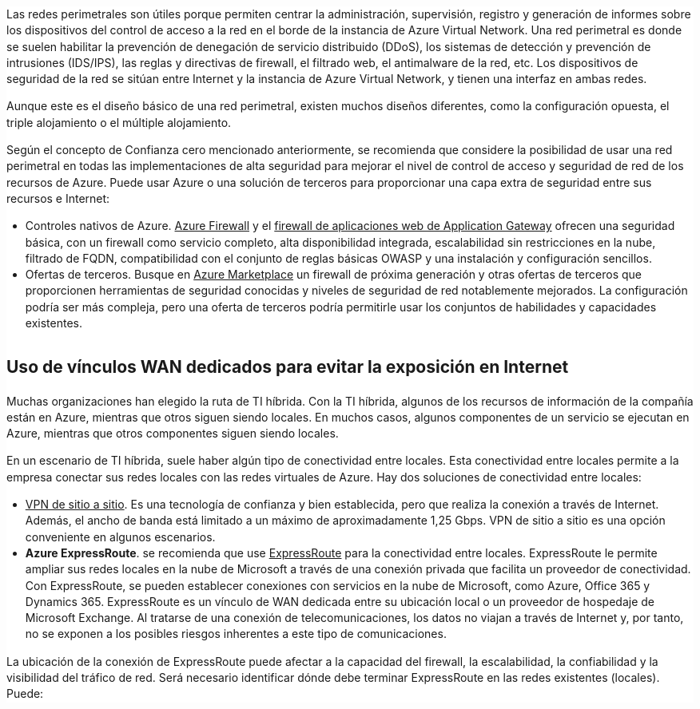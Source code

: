 Las redes perimetrales son útiles porque permiten centrar la administración, supervisión, registro y generación de informes sobre los dispositivos del control de acceso a la red en el borde de la instancia de Azure Virtual Network. Una red perimetral es donde se suelen habilitar la prevención de denegación de servicio distribuido (DDoS), los sistemas de detección y prevención de intrusiones (IDS/IPS), las reglas y directivas de firewall, el filtrado web, el antimalware de la red, etc. Los dispositivos de seguridad de la red se sitúan entre Internet y la instancia de Azure Virtual Network, y tienen una interfaz en ambas redes.

Aunque este es el diseño básico de una red perimetral, existen muchos diseños diferentes, como la configuración opuesta, el triple alojamiento o el múltiple alojamiento.

Según el concepto de Confianza cero mencionado anteriormente, se recomienda que considere la posibilidad de usar una red perimetral en todas las implementaciones de alta seguridad para mejorar el nivel de control de acceso y seguridad de red de los recursos de Azure. Puede usar Azure o una solución de terceros para proporcionar una capa extra de seguridad entre sus recursos e Internet:

- Controles nativos de Azure. [Azure Firewall](/azure/firewall/overview) y el [firewall de aplicaciones web de Application Gateway](../../application-gateway/features.md#web-application-firewall) ofrecen una seguridad básica, con un firewall como servicio completo, alta disponibilidad integrada, escalabilidad sin restricciones en la nube, filtrado de FQDN, compatibilidad con el conjunto de reglas básicas OWASP y una instalación y configuración sencillos.
- Ofertas de terceros. Busque en [Azure Marketplace](https://azuremarketplace.microsoft.com/) un firewall de próxima generación y otras ofertas de terceros que proporcionen herramientas de seguridad conocidas y niveles de seguridad de red notablemente mejorados. La configuración podría ser más compleja, pero una oferta de terceros podría permitirle usar los conjuntos de habilidades y capacidades existentes.

## <a name="avoid-exposure-to-the-internet-with-dedicated-wan-links"></a>Uso de vínculos WAN dedicados para evitar la exposición en Internet
Muchas organizaciones han elegido la ruta de TI híbrida. Con la TI híbrida, algunos de los recursos de información de la compañía están en Azure, mientras que otros siguen siendo locales. En muchos casos, algunos componentes de un servicio se ejecutan en Azure, mientras que otros componentes siguen siendo locales.

En un escenario de TI híbrida, suele haber algún tipo de conectividad entre locales. Esta conectividad entre locales permite a la empresa conectar sus redes locales con las redes virtuales de Azure. Hay dos soluciones de conectividad entre locales:

* [VPN de sitio a sitio](../../vpn-gateway/vpn-gateway-howto-multi-site-to-site-resource-manager-portal.md). Es una tecnología de confianza y bien establecida, pero que realiza la conexión a través de Internet. Además, el ancho de banda está limitado a un máximo de aproximadamente 1,25 Gbps. VPN de sitio a sitio es una opción conveniente en algunos escenarios.
* **Azure ExpressRoute**. se recomienda que use [ExpressRoute](../../expressroute/expressroute-introduction.md) para la conectividad entre locales. ExpressRoute le permite ampliar sus redes locales en la nube de Microsoft a través de una conexión privada que facilita un proveedor de conectividad. Con ExpressRoute, se pueden establecer conexiones con servicios en la nube de Microsoft, como Azure, Office 365 y Dynamics 365. ExpressRoute es un vínculo de WAN dedicada entre su ubicación local o un proveedor de hospedaje de Microsoft Exchange. Al tratarse de una conexión de telecomunicaciones, los datos no viajan a través de Internet y, por tanto, no se exponen a los posibles riesgos inherentes a este tipo de comunicaciones.

La ubicación de la conexión de ExpressRoute puede afectar a la capacidad del firewall, la escalabilidad, la confiabilidad y la visibilidad del tráfico de red. Será necesario identificar dónde debe terminar ExpressRoute en las redes existentes (locales). Puede:
